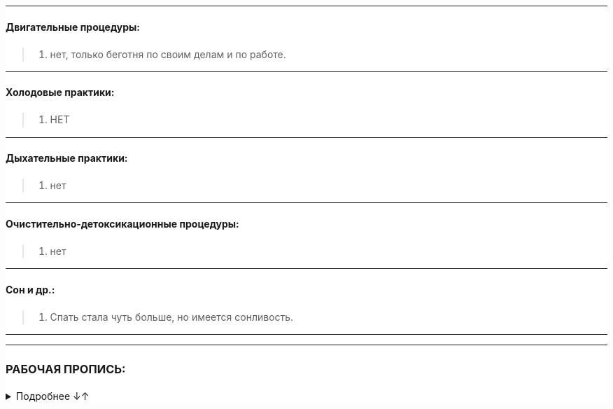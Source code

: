 *** 
#### Двигательные процедуры:  
> 1. нет, только беготня по своим делам и по работе.

*** 
#### Холодовые практики:  
> 1. НЕТ
 
 *** 
#### Дыхательные практики:  
> 1. нет 
 
 *** 
#### Очистительно-детоксикационные процедуры:  
> 1. нет
 
*** 
#### Сон и др.:
> 1. Спать стала чуть больше, но имеется сонливость.
 
***
*** 
### РАБОЧАЯ ПРОПИСЬ:   

<details markdown='1'>
<summary>Подробнее ↓↑</summary>  


`Согласно персональной инструкции.`

#### Белково-Аминокислотные комплексы:  

> | Название | Доза |
> |---|---|
> |  |  |
 
#### Витаминно-минеральные компоненты:  

> | Название | Доза |
> |---|---|
> |  |  |
 
*** 
#### Болтушки, замесы, шипучки, желе и др.  

#### ЛимонАТ 

> | Компонент | Доза |
> |---|---|
> |  |  |

#### Желе 
